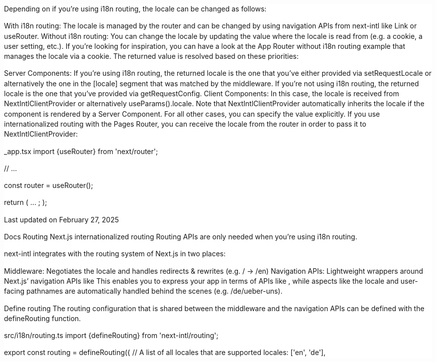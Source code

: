 Depending on if you’re using i18n routing, the locale can be changed as follows:

With i18n routing: The locale is managed by the router and can be changed by using navigation APIs from next-intl like Link or useRouter.
Without i18n routing: You can change the locale by updating the value where the locale is read from (e.g. a cookie, a user setting, etc.). If you’re looking for inspiration, you can have a look at the App Router without i18n routing example that manages the locale via a cookie.
The returned value is resolved based on these priorities:

Server Components: If you’re using i18n routing, the returned locale is the one that you’ve either provided via setRequestLocale or alternatively the one in the [locale] segment that was matched by the middleware. If you’re not using i18n routing, the returned locale is the one that you’ve provided via getRequestConfig.
Client Components: In this case, the locale is received from NextIntlClientProvider or alternatively useParams().locale. Note that NextIntlClientProvider automatically inherits the locale if the component is rendered by a Server Component. For all other cases, you can specify the value explicitly.
If you use internationalized routing with the Pages Router, you can receive the locale from the router in order to pass it to NextIntlClientProvider:

_app.tsx
import {useRouter} from 'next/router';
 
// ...
 
const router = useRouter();
 
return (
  <NextIntlClientProvider locale={router.locale}>
    ...
  </NextIntlClientProvider>;
);

Last updated on February 27, 2025


Docs
Routing
Next.js internationalized routing
Routing APIs are only needed when you’re using i18n routing.

next-intl integrates with the routing system of Next.js in two places:

Middleware: Negotiates the locale and handles redirects & rewrites (e.g. / → /en)
Navigation APIs: Lightweight wrappers around Next.js’ navigation APIs like <Link />
This enables you to express your app in terms of APIs like <Link href="/about">, while aspects like the locale and user-facing pathnames are automatically handled behind the scenes (e.g. /de/ueber-uns).

Define routing
The routing configuration that is shared between the middleware and the navigation APIs can be defined with the defineRouting function.

src/i18n/routing.ts
import {defineRouting} from 'next-intl/routing';
 
export const routing = defineRouting({
  // A list of all locales that are supported
  locales: ['en', 'de'],
 